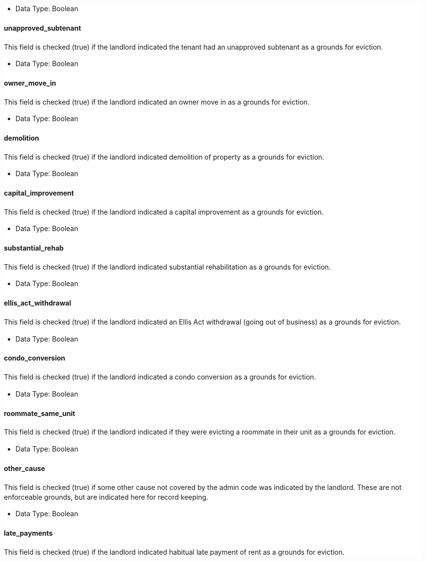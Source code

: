 - Data Type: Boolean

#### unapproved_subtenant	
This field is checked (true) if the landlord indicated the tenant had an unapproved subtenant as a grounds for eviction.

- Data Type: Boolean

#### owner_move_in	
This field is checked (true) if the landlord indicated an owner move in as a grounds for eviction.

- Data Type: Boolean

#### demolition	
This field is checked (true) if the landlord indicated demolition of property as a grounds for eviction.

- Data Type: Boolean

#### capital_improvement	
This field is checked (true) if the landlord indicated a capital improvement as a grounds for eviction.

- Data Type: Boolean

#### substantial_rehab	
This field is checked (true) if the landlord indicated substantial rehabilitation as a grounds for eviction.

- Data Type: Boolean

#### ellis_act_withdrawal	
This field is checked (true) if the landlord indicated an Ellis Act withdrawal (going out of business) as a grounds for eviction.

- Data Type: Boolean

#### condo_conversion	
This field is checked (true) if the landlord indicated a condo conversion as a grounds for eviction.

- Data Type: Boolean

#### roommate_same_unit	
This field is checked (true) if the landlord indicated if they were evicting a roommate in their unit as a grounds for eviction.

- Data Type: Boolean

#### other_cause	
This field is checked (true) if some other cause not covered by the admin code was indicated by the landlord. These are not enforceable grounds, but are indicated here for record keeping.

- Data Type: Boolean

#### late_payments	
This field is checked (true) if the landlord indicated habitual late payment of rent as a grounds for eviction.
